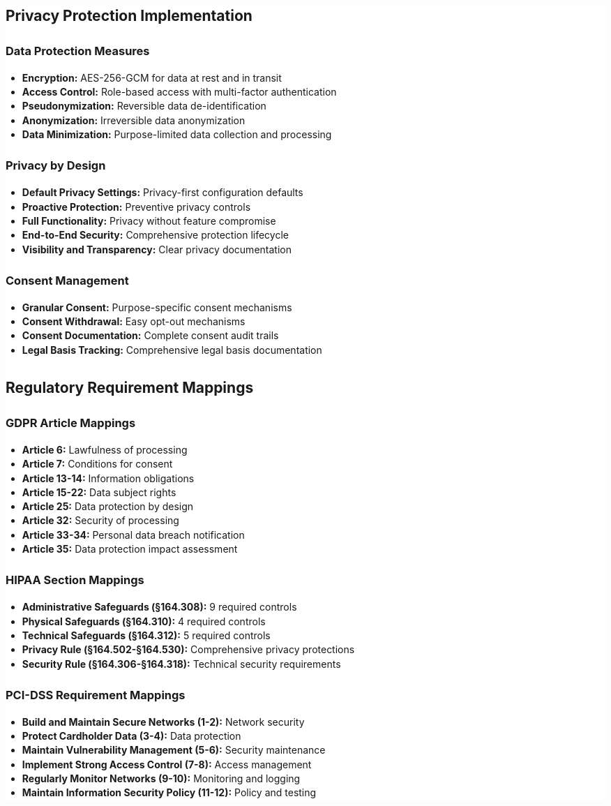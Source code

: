 ## Privacy Protection Implementation

### Data Protection Measures
- **Encryption:** AES-256-GCM for data at rest and in transit
- **Access Control:** Role-based access with multi-factor authentication
- **Pseudonymization:** Reversible data de-identification
- **Anonymization:** Irreversible data anonymization
- **Data Minimization:** Purpose-limited data collection and processing

### Privacy by Design
- **Default Privacy Settings:** Privacy-first configuration defaults
- **Proactive Protection:** Preventive privacy controls
- **Full Functionality:** Privacy without feature compromise
- **End-to-End Security:** Comprehensive protection lifecycle
- **Visibility and Transparency:** Clear privacy documentation

### Consent Management
- **Granular Consent:** Purpose-specific consent mechanisms
- **Consent Withdrawal:** Easy opt-out mechanisms
- **Consent Documentation:** Complete consent audit trails
- **Legal Basis Tracking:** Comprehensive legal basis documentation

## Regulatory Requirement Mappings

### GDPR Article Mappings
- **Article 6:** Lawfulness of processing
- **Article 7:** Conditions for consent
- **Article 13-14:** Information obligations
- **Article 15-22:** Data subject rights
- **Article 25:** Data protection by design
- **Article 32:** Security of processing
- **Article 33-34:** Personal data breach notification
- **Article 35:** Data protection impact assessment

### HIPAA Section Mappings
- **Administrative Safeguards (§164.308):** 9 required controls
- **Physical Safeguards (§164.310):** 4 required controls
- **Technical Safeguards (§164.312):** 5 required controls
- **Privacy Rule (§164.502-§164.530):** Comprehensive privacy protections
- **Security Rule (§164.306-§164.318):** Technical security requirements

### PCI-DSS Requirement Mappings
- **Build and Maintain Secure Networks (1-2):** Network security
- **Protect Cardholder Data (3-4):** Data protection
- **Maintain Vulnerability Management (5-6):** Security maintenance
- **Implement Strong Access Control (7-8):** Access management
- **Regularly Monitor Networks (9-10):** Monitoring and logging
- **Maintain Information Security Policy (11-12):** Policy and testing
